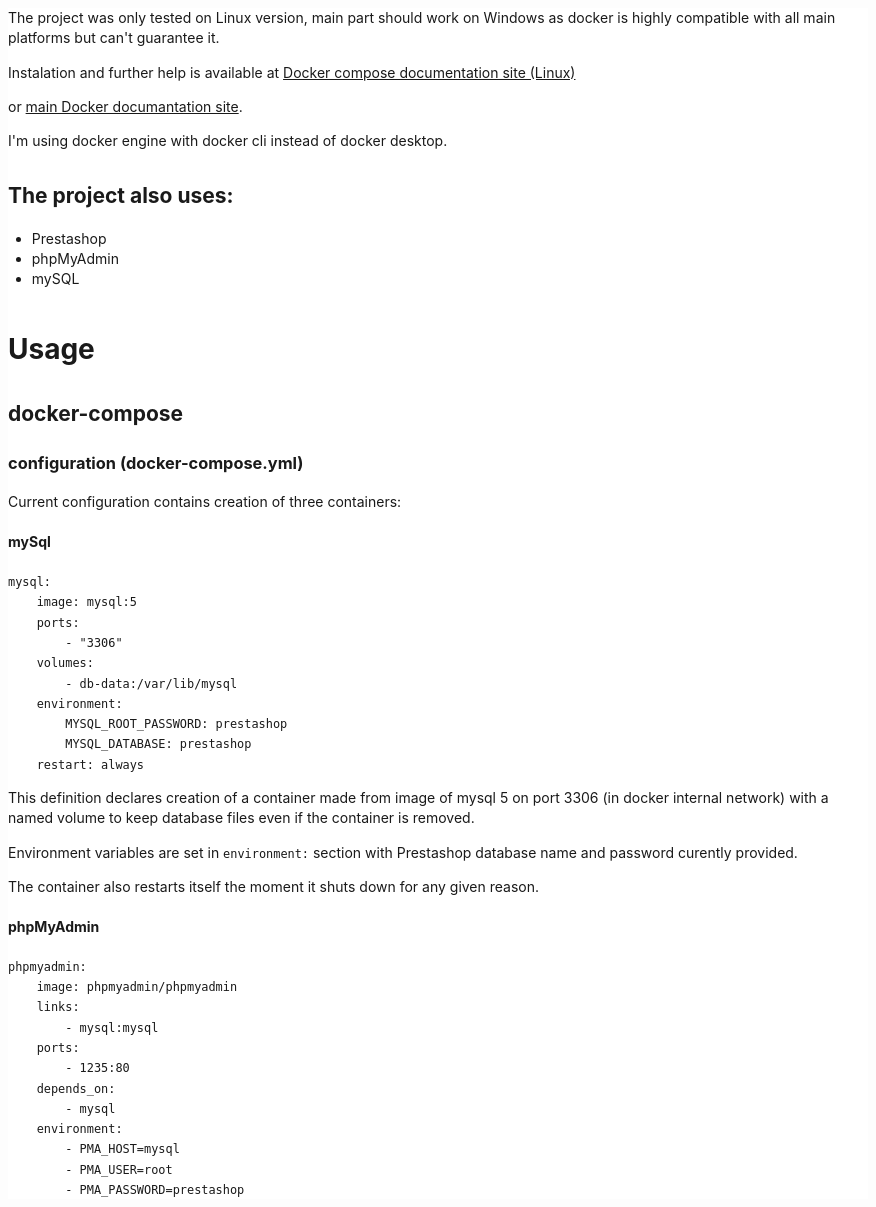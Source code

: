 The project was only tested on Linux version, main part should work on Windows as docker is highly compatible with all main platforms but can't guarantee it. 

Instalation and further help is available at [Docker compose documentation site (Linux)](https://docs.docker.com/compose/install/)

or [main Docker documantation site](https://docs.docker.com/desktop/).

I'm using docker engine with docker cli instead of docker desktop.

## The project also uses:

* Prestashop
* phpMyAdmin
* mySQL

# Usage

## docker-compose

### configuration (docker-compose.yml)

Current configuration contains creation of three containers:

#### mySql

    mysql:
        image: mysql:5
        ports:
            - "3306"
        volumes:
            - db-data:/var/lib/mysql
        environment:
            MYSQL_ROOT_PASSWORD: prestashop
            MYSQL_DATABASE: prestashop
        restart: always

This definition declares creation of a container made from image of mysql 5 on port 3306 (in docker internal network) with a named volume to keep database files even if the container is removed.

Environment variables are set in `environment:` section with Prestashop database name and password curently provided.

The container also restarts itself the moment it shuts down for any given reason.

#### phpMyAdmin

    phpmyadmin:
        image: phpmyadmin/phpmyadmin
        links: 
            - mysql:mysql
        ports:
            - 1235:80
        depends_on:
            - mysql
        environment:
            - PMA_HOST=mysql
            - PMA_USER=root
            - PMA_PASSWORD=prestashop
